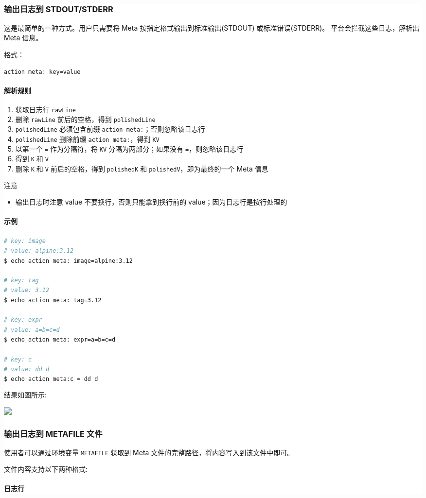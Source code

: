 ### 输出日志到 STDOUT/STDERR

这是最简单的一种方式。用户只需要将 Meta 按指定格式输出到标准输出(STDOUT) 或标准错误(STDERR)。
平台会拦截这些日志，解析出 Meta 信息。

格式：
```
action meta: key=value
```

#### 解析规则

1. 获取日志行 `rawLine`
2. 删除 `rawLine` 前后的空格，得到 `polishedLine`
3. `polishedLine` 必须包含前缀 `action meta:`；否则忽略该日志行
4. `polishedLine` 删除前缀 `action meta:`，得到 `KV`
5. 以第一个 `=` 作为分隔符，将 `KV` 分隔为两部分；如果没有 `=`，则忽略该日志行
6. 得到 `K` 和 `V`
7. 删除 `K` 和 `V` 前后的空格，得到 `polishedK` 和 `polishedV`，即为最终的一个 Meta 信息

注意

- 输出日志时注意 value 不要换行，否则只能拿到换行前的 value；因为日志行是按行处理的

#### 示例

```bash
# key: image
# value: alpine:3.12
$ echo action meta: image=alpine:3.12

# key: tag
# value: 3.12
$ echo action meta: tag=3.12

# key: expr
# value: a=b=c=d
$ echo action meta: expr=a=b=c=d

# key: c
# value: dd d
$ echo action meta:c = dd d
```
结果如图所示:

![](http://terminus-paas.oss-cn-hangzhou.aliyuncs.com/paas-doc/2021/12/20/4410f1e2-7ff8-483a-aa26-e491c940d81f.png)

### 输出日志到 METAFILE 文件

使用者可以通过环境变量 `METAFILE` 获取到 Meta 文件的完整路径，将内容写入到该文件中即可。

文件内容支持以下两种格式:

#### 日志行
